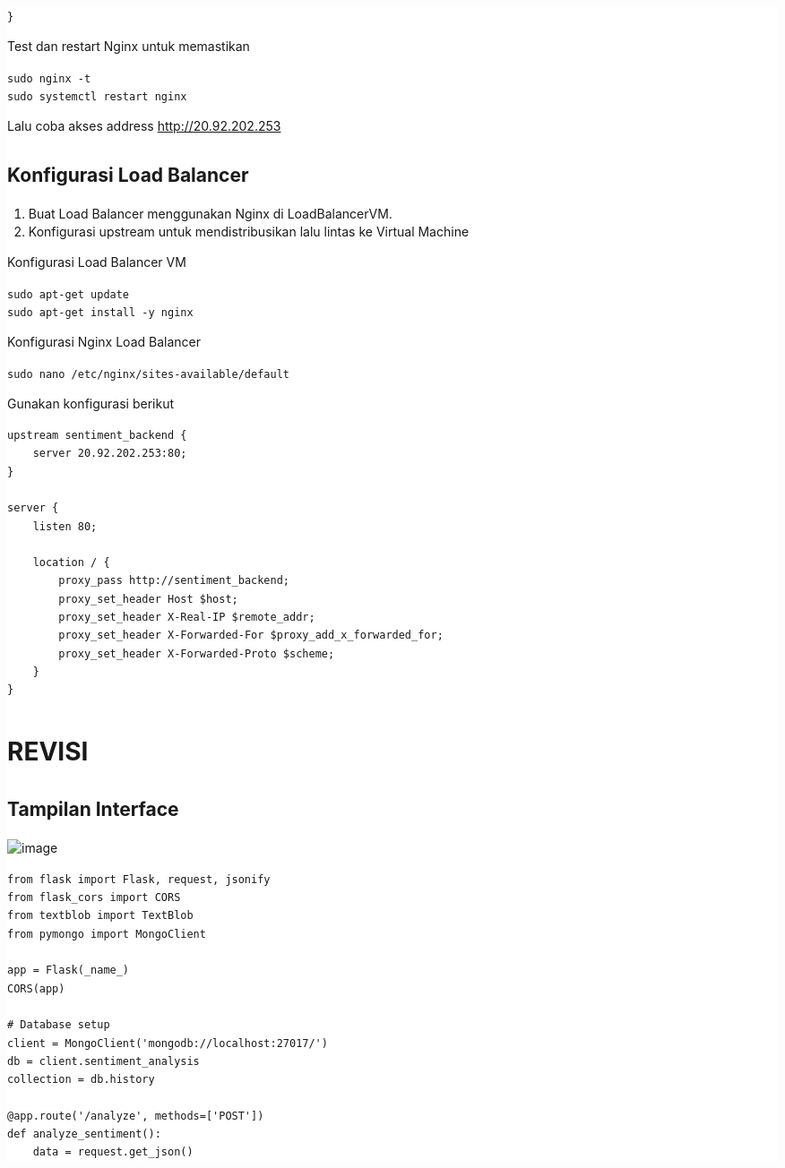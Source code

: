 ```
}

```
Test dan restart Nginx untuk memastikan
```
sudo nginx -t
sudo systemctl restart nginx
```
Lalu coba akses address http://20.92.202.253
## Konfigurasi Load Balancer
1. Buat Load Balancer menggunakan Nginx di LoadBalancerVM.
2. Konfigurasi upstream untuk mendistribusikan lalu lintas ke Virtual Machine

Konfigurasi Load Balancer VM
```
sudo apt-get update
sudo apt-get install -y nginx
```
Konfigurasi Nginx Load Balancer
```
sudo nano /etc/nginx/sites-available/default
```
Gunakan konfigurasi berikut
```
upstream sentiment_backend {
    server 20.92.202.253:80;
}

server {
    listen 80;

    location / {
        proxy_pass http://sentiment_backend;
        proxy_set_header Host $host;
        proxy_set_header X-Real-IP $remote_addr;
        proxy_set_header X-Forwarded-For $proxy_add_x_forwarded_for;
        proxy_set_header X-Forwarded-Proto $scheme;
    }
}
```
# REVISI
## Tampilan Interface

![image](https://github.com/Aceeen/FP-TKA/assets/151147728/541500ef-302d-4423-b1f3-0febc6cf5eac)
```
from flask import Flask, request, jsonify
from flask_cors import CORS
from textblob import TextBlob
from pymongo import MongoClient

app = Flask(_name_)
CORS(app)

# Database setup
client = MongoClient('mongodb://localhost:27017/')
db = client.sentiment_analysis
collection = db.history

@app.route('/analyze', methods=['POST'])
def analyze_sentiment():
    data = request.get_json()
```